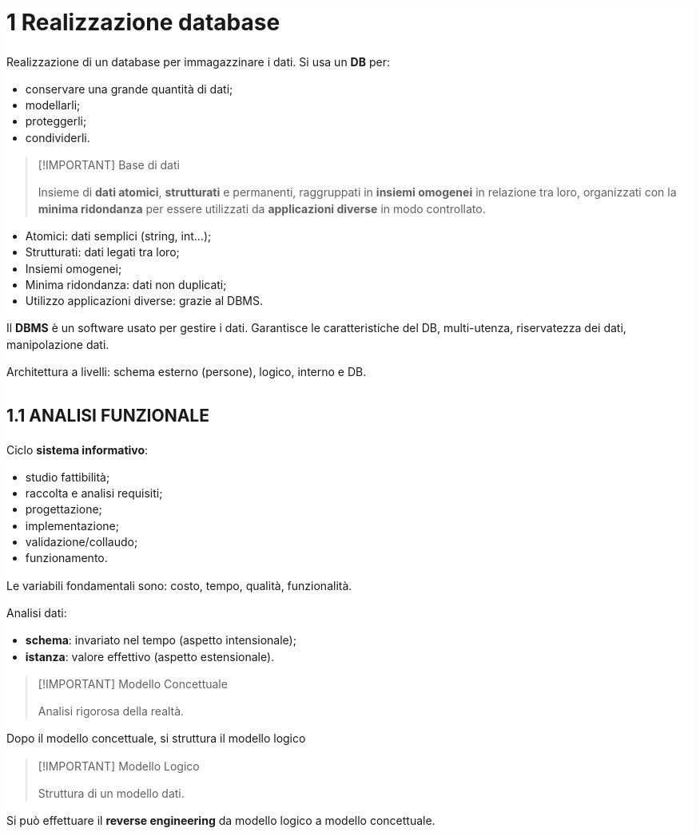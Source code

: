 # 1 Realizzazione database

Realizzazione di un database per immagazzinare i dati. Si usa un **DB** per:

- conservare una grande quantità di dati;
- modellarli;
- proteggerli;
- condividerli.

> [!IMPORTANT] Base di dati
>
> Insieme di **dati atomici**, **strutturati** e permanenti, raggruppati in **insiemi omogenei** in relazione tra loro, organizzati con la **minima ridondanza** per essere utilizzati da **applicazioni diverse** in modo controllato.

- Atomici: dati semplici (string, int…);
- Strutturati: dati legati tra loro;
- Insiemi omogenei;
- Minima ridondanza: dati non duplicati;
- Utilizzo applicazioni diverse: grazie al DBMS.

Il **DBMS** è un software usato per gestire i dati. Garantisce le caratteristiche del DB, multi-utenza, riservatezza dei dati, manipolazione dati.

Architettura a livelli: schema esterno (persone), logico, interno e DB.

## 1.1 ANALISI FUNZIONALE

Ciclo **sistema informativo**:

- studio fattibilità;
- raccolta e analisi requisiti;
- progettazione;
- implementazione;
- validazione/collaudo;
- funzionamento.

Le variabili fondamentali sono: costo, tempo, qualità, funzionalità.

Analisi dati:

- **schema**: invariato nel tempo (aspetto intensionale);
- **istanza**: valore effettivo (aspetto estensionale).

> [!IMPORTANT] Modello Concettuale
>
> Analisi rigorosa della realtà.

Dopo il modello concettuale, si struttura il modello logico

> [!IMPORTANT] Modello Logico
>
> Struttura di un modello dati.

Si può effettuare il **reverse engineering** da modello logico a modello concettuale.
